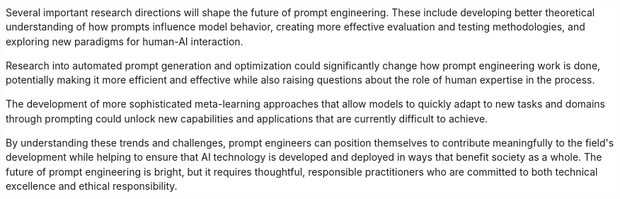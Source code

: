Several important research directions will shape the future of prompt engineering. These include developing better theoretical understanding of how prompts influence model behavior, creating more effective evaluation and testing methodologies, and exploring new paradigms for human-AI interaction.

Research into automated prompt generation and optimization could significantly change how prompt engineering work is done, potentially making it more efficient and effective while also raising questions about the role of human expertise in the process.

The development of more sophisticated meta-learning approaches that allow models to quickly adapt to new tasks and domains through prompting could unlock new capabilities and applications that are currently difficult to achieve.

By understanding these trends and challenges, prompt engineers can position themselves to contribute meaningfully to the field's development while helping to ensure that AI technology is developed and deployed in ways that benefit society as a whole. The future of prompt engineering is bright, but it requires thoughtful, responsible practitioners who are committed to both technical excellence and ethical responsibility.


